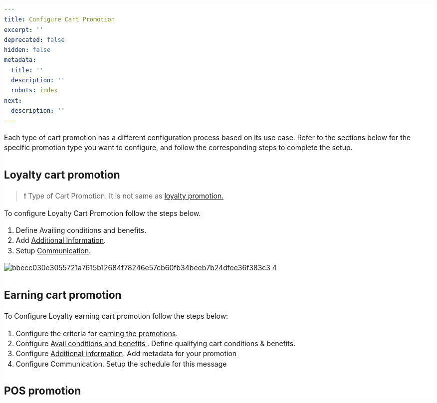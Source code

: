 ```yaml
---
title: Configure Cart Promotion
excerpt: ''
deprecated: false
hidden: false
metadata:
  title: ''
  description: ''
  robots: index
next:
  description: ''
---
```

Each type of cart promotion has a different configuration process based on its use case. Refer to the sections below for the specific promotion type you want to configure, and follow the corresponding steps to complete the setup.

## Loyalty cart promotion

> ❗️ Type of Cart Promotion. It is not same as [loyalty promotion.](https://docs.capillarytech.com/docs/loyalty-promotions-basic-and-advanced#/)

To configure Loyalty Cart Promotion follow the steps below.

1. Define <Anchor label="Availing conditions and benefits" target="_blank" href="https://docs.capillarytech.com/docs/configure-cart-promotion#/availing-conditions-and-benefits">Availing conditions and benefits</Anchor>.
2. Add [Additional Information](https://docs.capillarytech.com/docs/configure-cart-promotion#/additional-information).
3. Setup [Communication](https://docs.capillarytech.com/docs/configure-cart-promotion#/communication).

![bbecc030e3055721a7615b12684f78246e57cb60fb34beeb7b24dfee36f383c3 4](https://files.readme.io/bbecc030e3055721a7615b12684f78246e57cb60fb34beeb7b24dfee36f383c3-4.png)

## Earning cart promotion

To Configure Loyalty earning cart promotion follow the steps below:

1. Configure the criteria for [earning the promotions](https://docs.capillarytech.com/docs/configure-cart-promotion#/promotion-earning).
2. Configure [Avail conditions and benefits ](https://docs.capillarytech.com/docs/configure-cart-promotion#/availing-conditions-and-benefits). Define qualifying cart conditions & benefits.
3. Configure [Additional information](https://docs.capillarytech.com/docs/configure-cart-promotion#/additional-information). Add metadata for your promotion
4. Configure <Anchor label="Communication" target="_blank" href="https://docs.capillarytech.com/docs/configure-cart-promotion#/communication">Communication</Anchor>. Setup the schedule for this message

## POS promotion
